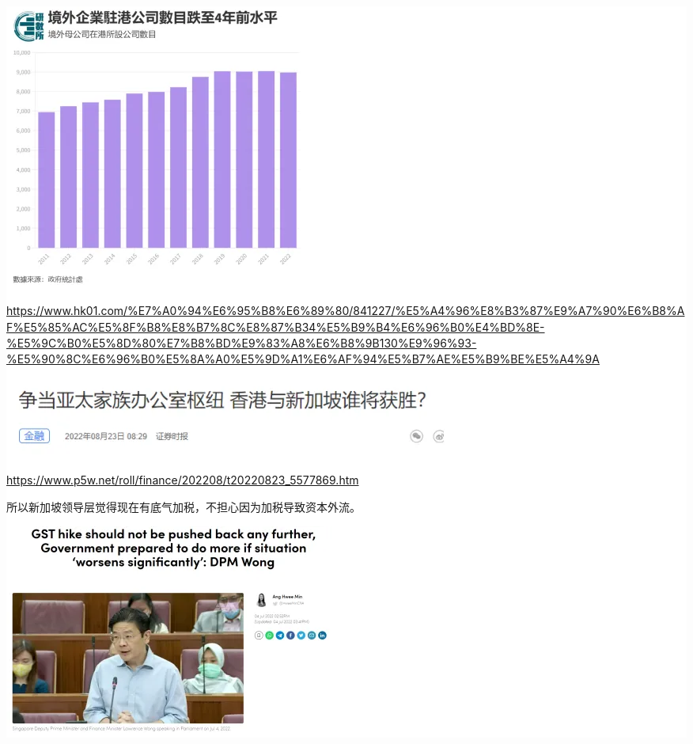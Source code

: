 

![](/images/btnews/btnews/0501_0600/0542/a31288e9-0bc0-48fa-8bcd-66f1d59333ce.webp)

https://www.hk01.com/%E7%A0%94%E6%95%B8%E6%89%80/841227/%E5%A4%96%E8%B3%87%E9%A7%90%E6%B8%AF%E5%85%AC%E5%8F%B8%E8%B7%8C%E8%87%B34%E5%B9%B4%E6%96%B0%E4%BD%8E-%E5%9C%B0%E5%8D%80%E7%B8%BD%E9%83%A8%E6%B8%9B130%E9%96%93-%E5%90%8C%E6%96%B0%E5%8A%A0%E5%9D%A1%E6%AF%94%E5%B7%AE%E5%B9%BE%E5%A4%9A



![](/images/btnews/btnews/0501_0600/0542/48fcb01c-8e15-4c58-bf6c-3fe7a9890f14.webp)

https://www.p5w.net/roll/finance/202208/t20220823_5577869.htm


所以新加坡领导层觉得现在有底气加税，不担心因为加税导致资本外流。

![](/images/btnews/btnews/0501_0600/0542/a8cefb20-8074-4d8d-9703-8cc0e0103220.webp)
